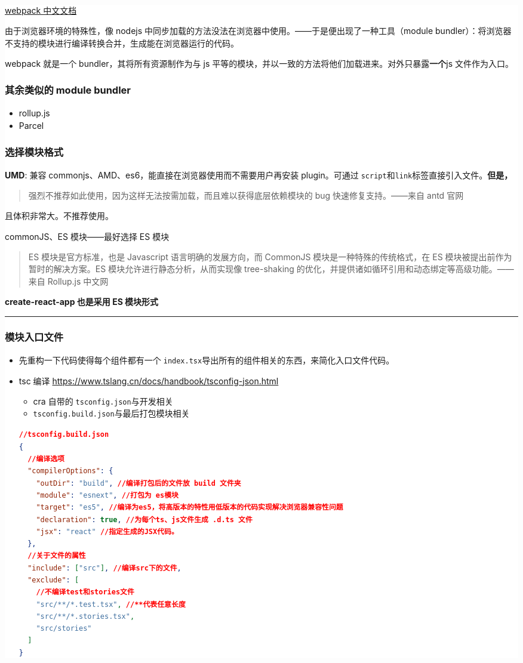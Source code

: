[webpack 中文文档](https://www.webpackjs.com/)

由于浏览器环境的特殊性，像 nodejs 中同步加载的方法没法在浏览器中使用。——于是便出现了一种工具（module bundler）：将浏览器不支持的模块进行编译转换合并，生成能在浏览器运行的代码。

webpack 就是一个 bundler，其将所有资源制作为与 js 平等的模块，并以一致的方法将他们加载进来。对外只暴露**一个**js 文件作为入口。

### 其余类似的 module bundler

- rollup.js
- Parcel

### 选择模块格式

**UMD**: 兼容 commonjs、AMD、es6，能直接在浏览器使用而不需要用户再安装 plugin。可通过 `script`和`link`标签直接引入文件。**但是，**

> 强烈不推荐如此使用，因为这样无法按需加载，而且难以获得底层依赖模块的 bug 快速修复支持。——来自 antd 官网

且体积非常大。不推荐使用。

commonJS、ES 模块——最好选择 ES 模块

> ES 模块是官方标准，也是 Javascript 语言明确的发展方向，而 CommonJS 模块是一种特殊的传统格式，在 ES 模块被提出前作为暂时的解决方案。ES 模块允许进行静态分析，从而实现像 tree-shaking 的优化，并提供诸如循环引用和动态绑定等高级功能。——来自 Rollup.js 中文网

**create-react-app 也是采用 ES 模块形式**

---

### 模块入口文件

- 先重构一下代码使得每个组件都有一个 `index.tsx`导出所有的组件相关的东西，来简化入口文件代码。

- tsc 编译 https://www.tslang.cn/docs/handbook/tsconfig-json.html

  - cra 自带的 `tsconfig.json`与开发相关
  - `tsconfig.build.json`与最后打包模块相关

  ```json
  //tsconfig.build.json
  {
    //编译选项
    "compilerOptions": {
      "outDir": "build", //编译打包后的文件放 build 文件夹
      "module": "esnext", //打包为 es模块
      "target": "es5", //编译为es5，将高版本的特性用低版本的代码实现解决浏览器兼容性问题
      "declaration": true, //为每个ts、js文件生成 .d.ts 文件
      "jsx": "react" //指定生成的JSX代码。
    },
    //关于文件的属性
    "include": ["src"], //编译src下的文件,
    "exclude": [
      //不编译test和stories文件
      "src/**/*.test.tsx", //**代表任意长度
      "src/**/*.stories.tsx",
      "src/stories"
    ]
  }
  ```
